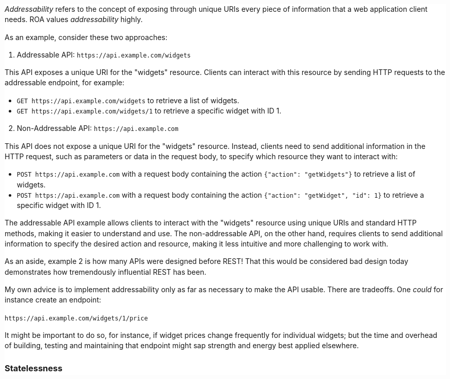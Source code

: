 _Addressability_ refers to the concept of exposing through unique URIs every piece of information that a web application client needs. ROA values _addressability_ highly.

As an example, consider these two approaches:

1. Addressable API: `https://api.example.com/widgets`

This API exposes a unique URI for the "widgets" resource. Clients can interact with this resource by sending HTTP requests to the addressable endpoint, for example:

- `GET https://api.example.com/widgets` to retrieve a list of widgets.
- `GET https://api.example.com/widgets/1` to retrieve a specific widget with ID 1.

2. Non-Addressable API: `https://api.example.com`

This API does not expose a unique URI for the "widgets" resource. Instead, clients need to send additional information in the HTTP request, such as parameters or data in the request body, to specify which resource they want to interact with:

- `POST https://api.example.com` with a request body containing the action `{"action": "getWidgets"}` to retrieve a list of widgets.
- `POST https://api.example.com` with a request body containing the action `{"action": "getWidget", "id": 1}` to retrieve a specific widget with ID 1.

The addressable API example allows clients to interact with the "widgets" resource using unique URIs and standard HTTP methods, making it easier to understand and use. The non-addressable API, on the other hand, requires clients to send additional information to specify the desired action and resource, making it less intuitive and more challenging to work with.

As an aside, example 2 is how many APIs were designed before REST! That this would be considered bad design today demonstrates how tremendously influential REST has been.

My own advice is to implement addressability only as far as necessary to make the API usable. There are tradeoffs. One _could_ for instance create an endpoint:

    https://api.example.com/widgets/1/price

It might be important to do so, for instance, if widget prices change frequently for individual widgets; but the time and overhead of building, testing and maintaining that endpoint might sap strength and energy best applied elsewhere.

### Statelessness
